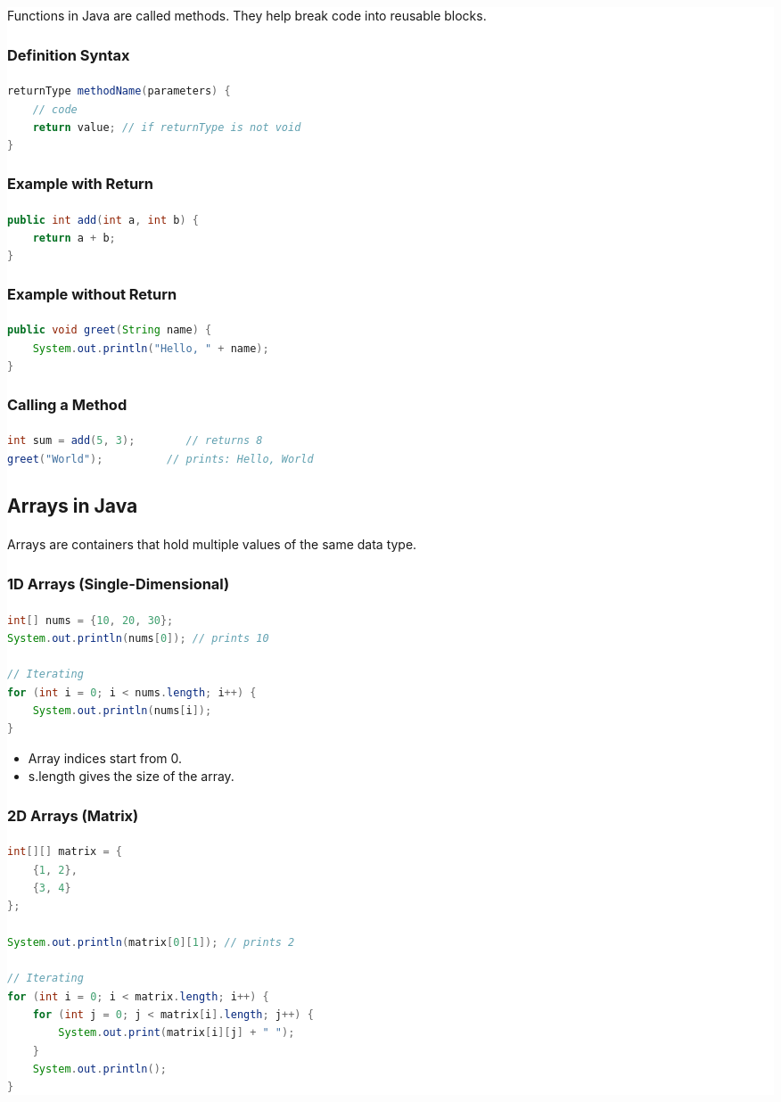 Functions in Java are called methods. They help break code into reusable blocks.

### Definition Syntax

```java
returnType methodName(parameters) {
    // code
    return value; // if returnType is not void
}
```
### Example with Return
```java
public int add(int a, int b) {
    return a + b;
}
```
### Example without Return

```java
public void greet(String name) {
    System.out.println("Hello, " + name);
}
```
### Calling a Method
```java
int sum = add(5, 3);        // returns 8
greet("World");          // prints: Hello, World
```

## Arrays in Java

Arrays are containers that hold multiple values of the same data type.

### 1D Arrays (Single-Dimensional)
```java
int[] nums = {10, 20, 30};
System.out.println(nums[0]); // prints 10

// Iterating
for (int i = 0; i < nums.length; i++) {
    System.out.println(nums[i]);
}
```
- Array indices start from 0.
- s.length gives the size of the array.

### 2D Arrays (Matrix)
```java
int[][] matrix = {
    {1, 2},
    {3, 4}
};

System.out.println(matrix[0][1]); // prints 2

// Iterating
for (int i = 0; i < matrix.length; i++) {
    for (int j = 0; j < matrix[i].length; j++) {
        System.out.print(matrix[i][j] + " ");
    }
    System.out.println();
}
```
